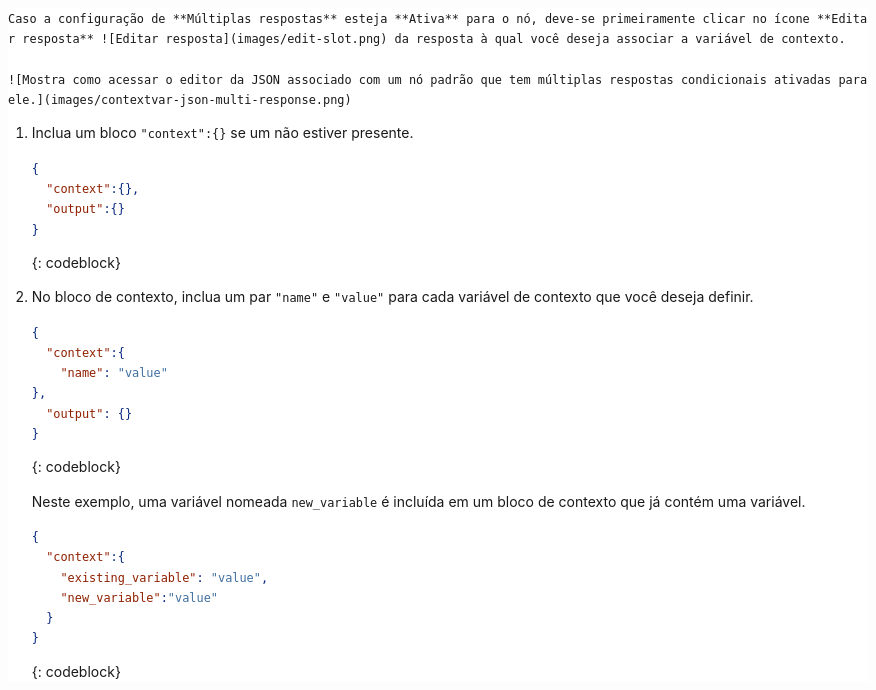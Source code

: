     Caso a configuração de **Múltiplas respostas** esteja **Ativa** para o nó, deve-se primeiramente clicar no ícone **Editar resposta** ![Editar resposta](images/edit-slot.png) da resposta à qual você deseja associar a variável de contexto.

    ![Mostra como acessar o editor da JSON associado com um nó padrão que tem múltiplas respostas condicionais ativadas para ele.](images/contextvar-json-multi-response.png)

1.  Inclua um bloco `"context":{}` se um não estiver presente.

    ```json
    {
      "context":{},
      "output":{}
    }
    ```
    {: codeblock}

1.  No bloco de contexto, inclua um par `"name"` e `"value"` para cada variável de contexto que você deseja definir.

    ```json
    {
      "context":{
        "name": "value"
    },
      "output": {}
    }
    ```
    {: codeblock}

    Neste exemplo, uma variável nomeada `new_variable` é incluída em um bloco de contexto que já contém uma variável.

    ```json
    {
      "context":{
        "existing_variable": "value",
        "new_variable":"value"
      }
    }
    ```
    {: codeblock}
